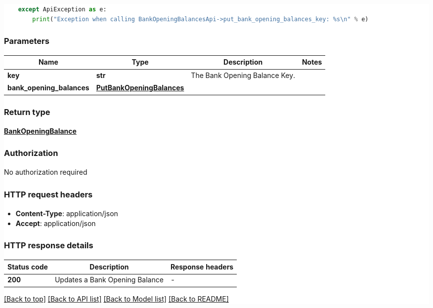 ```python
    except ApiException as e:
        print("Exception when calling BankOpeningBalancesApi->put_bank_opening_balances_key: %s\n" % e)
```

### Parameters

Name | Type | Description  | Notes
------------- | ------------- | ------------- | -------------
 **key** | **str**| The Bank Opening Balance Key. | 
 **bank_opening_balances** | [**PutBankOpeningBalances**](PutBankOpeningBalances.md)|  | 

### Return type

[**BankOpeningBalance**](BankOpeningBalance.md)

### Authorization

No authorization required

### HTTP request headers

 - **Content-Type**: application/json
 - **Accept**: application/json

### HTTP response details
| Status code | Description | Response headers |
|-------------|-------------|------------------|
**200** | Updates a Bank Opening Balance |  -  |

[[Back to top]](#) [[Back to API list]](../README.md#documentation-for-api-endpoints) [[Back to Model list]](../README.md#documentation-for-models) [[Back to README]](../README.md)

